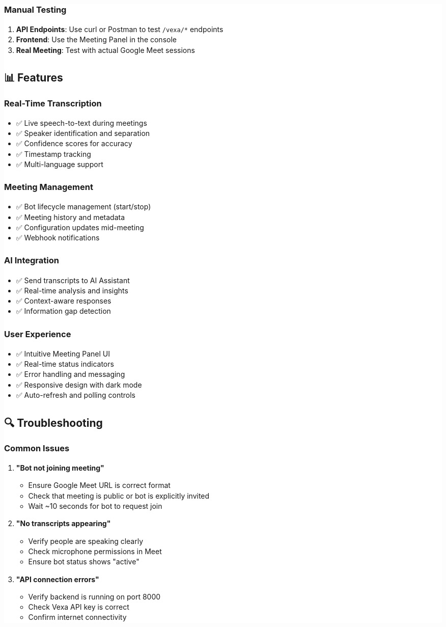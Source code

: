 ### Manual Testing

1. **API Endpoints**: Use curl or Postman to test `/vexa/*` endpoints
2. **Frontend**: Use the Meeting Panel in the console
3. **Real Meeting**: Test with actual Google Meet sessions

## 📊 Features

### Real-Time Transcription
- ✅ Live speech-to-text during meetings
- ✅ Speaker identification and separation  
- ✅ Confidence scores for accuracy
- ✅ Timestamp tracking
- ✅ Multi-language support

### Meeting Management
- ✅ Bot lifecycle management (start/stop)
- ✅ Meeting history and metadata
- ✅ Configuration updates mid-meeting
- ✅ Webhook notifications

### AI Integration
- ✅ Send transcripts to AI Assistant
- ✅ Real-time analysis and insights
- ✅ Context-aware responses
- ✅ Information gap detection

### User Experience
- ✅ Intuitive Meeting Panel UI
- ✅ Real-time status indicators
- ✅ Error handling and messaging
- ✅ Responsive design with dark mode
- ✅ Auto-refresh and polling controls

## 🔍 Troubleshooting

### Common Issues

1. **"Bot not joining meeting"**
   - Ensure Google Meet URL is correct format
   - Check that meeting is public or bot is explicitly invited
   - Wait ~10 seconds for bot to request join

2. **"No transcripts appearing"**
   - Verify people are speaking clearly
   - Check microphone permissions in Meet
   - Ensure bot status shows "active"

3. **"API connection errors"**
   - Verify backend is running on port 8000
   - Check Vexa API key is correct
   - Confirm internet connectivity
